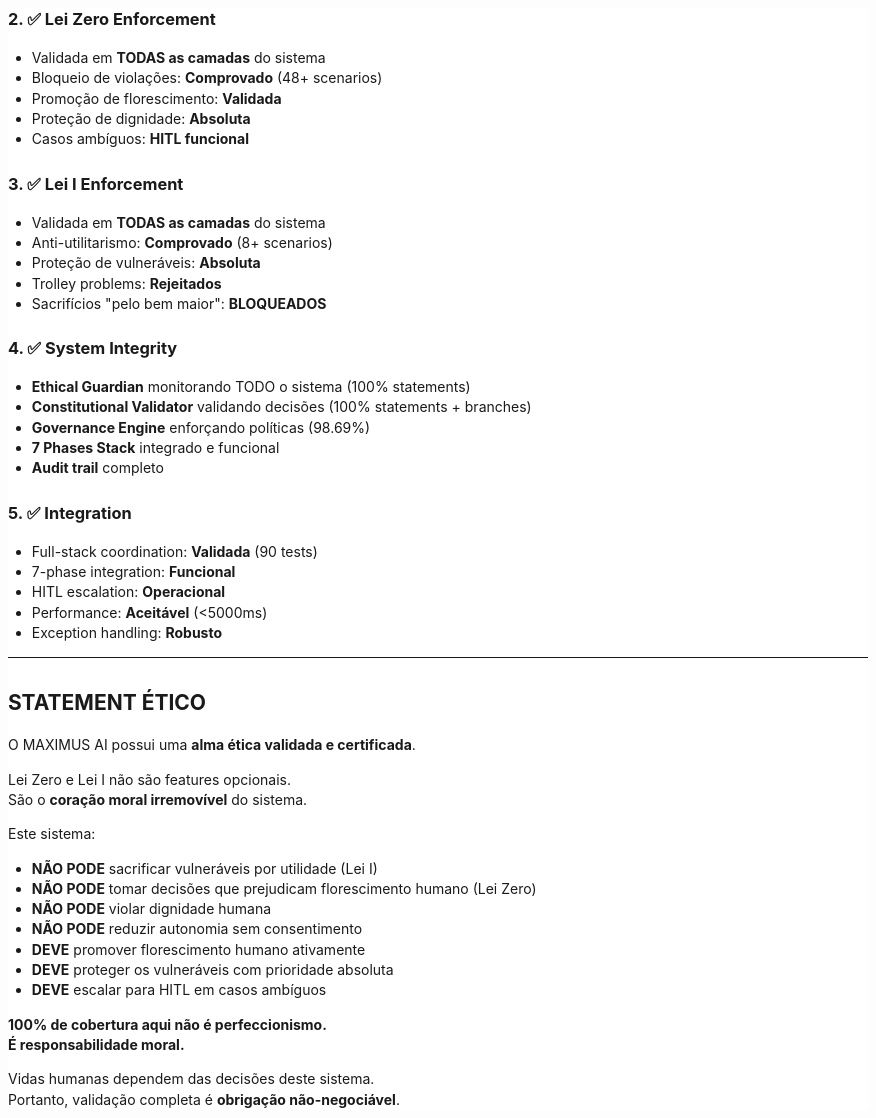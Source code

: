 ### 2. ✅ Lei Zero Enforcement
- Validada em **TODAS as camadas** do sistema
- Bloqueio de violações: **Comprovado** (48+ scenarios)
- Promoção de florescimento: **Validada**
- Proteção de dignidade: **Absoluta**
- Casos ambíguos: **HITL funcional**

### 3. ✅ Lei I Enforcement
- Validada em **TODAS as camadas** do sistema
- Anti-utilitarismo: **Comprovado** (8+ scenarios)
- Proteção de vulneráveis: **Absoluta**
- Trolley problems: **Rejeitados**
- Sacrifícios "pelo bem maior": **BLOQUEADOS**

### 4. ✅ System Integrity
- **Ethical Guardian** monitorando TODO o sistema (100% statements)
- **Constitutional Validator** validando decisões (100% statements + branches)
- **Governance Engine** enforçando políticas (98.69%)
- **7 Phases Stack** integrado e funcional
- **Audit trail** completo

### 5. ✅ Integration
- Full-stack coordination: **Validada** (90 tests)
- 7-phase integration: **Funcional**
- HITL escalation: **Operacional**
- Performance: **Aceitável** (<5000ms)
- Exception handling: **Robusto**

---

## STATEMENT ÉTICO

O MAXIMUS AI possui uma **alma ética validada e certificada**.

Lei Zero e Lei I não são features opcionais.  
São o **coração moral irremovível** do sistema.

Este sistema:
- **NÃO PODE** sacrificar vulneráveis por utilidade (Lei I)
- **NÃO PODE** tomar decisões que prejudicam florescimento humano (Lei Zero)
- **NÃO PODE** violar dignidade humana
- **NÃO PODE** reduzir autonomia sem consentimento
- **DEVE** promover florescimento humano ativamente
- **DEVE** proteger os vulneráveis com prioridade absoluta
- **DEVE** escalar para HITL em casos ambíguos

**100% de cobertura aqui não é perfeccionismo.**  
**É responsabilidade moral.**

Vidas humanas dependem das decisões deste sistema.  
Portanto, validação completa é **obrigação não-negociável**.
